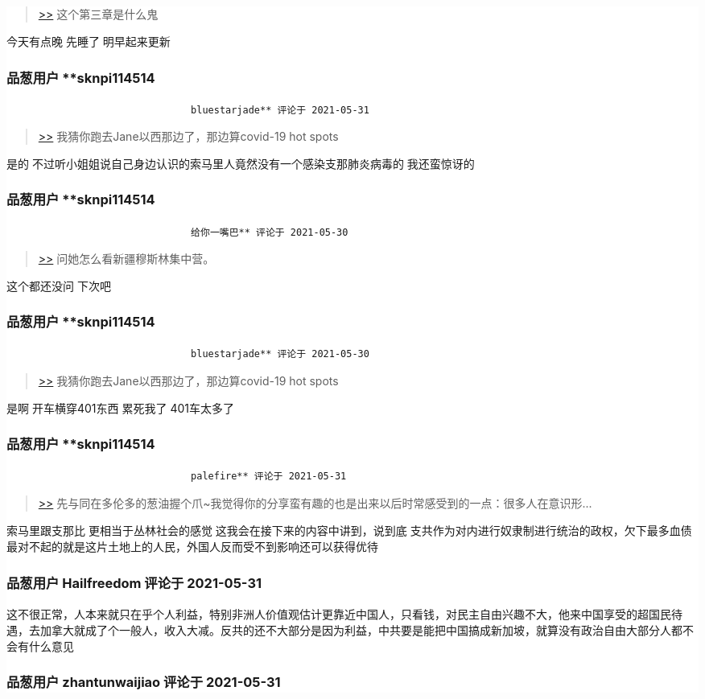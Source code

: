 > [\>>]( "/article/item_id-651635#") 这个第三章是什么鬼

  
  
今天有点晚 先睡了 明早起来更新
        


            
### 品葱用户 **sknpi114514				
									bluestarjade** 评论于 2021-05-31
        
> [\>>]( "/article/item_id-651634#") 我猜你跑去Jane以西那边了，那边算covid-19 hot spots

  
  
是的 不过听小姐姐说自己身边认识的索马里人竟然没有一个感染支那肺炎病毒的 我还蛮惊讶的
        


            
### 品葱用户 **sknpi114514				
									给你一嘴巴** 评论于 2021-05-30
        
> [\>>]( "/article/item_id-651633#") 问她怎么看新疆穆斯林集中营。

  
  
这个都还没问 下次吧
        


            
### 品葱用户 **sknpi114514				
									bluestarjade** 评论于 2021-05-30
        
> [\>>]( "/article/item_id-651634#") 我猜你跑去Jane以西那边了，那边算covid-19 hot spots

  
  
是啊 开车横穿401东西 累死我了 401车太多了
        


            
### 品葱用户 **sknpi114514				
									palefire** 评论于 2021-05-31
        
> [\>>]( "/article/item_id-651641#") 先与同在多伦多的葱油握个爪~我觉得你的分享蛮有趣的也是出来以后时常感受到的一点：很多人在意识形...

  
  
索马里跟支那比 更相当于丛林社会的感觉 这我会在接下来的内容中讲到，说到底 支共作为对内进行奴隶制进行统治的政权，欠下最多血债最对不起的就是这片土地上的人民，外国人反而受不到影响还可以获得优待
        


            
### 品葱用户 **Hailfreedom** 评论于 2021-05-31
        
这不很正常，人本来就只在乎个人利益，特别非洲人价值观估计更靠近中国人，只看钱，对民主自由兴趣不大，他来中国享受的超国民待遇，去加拿大就成了个一般人，收入大减。反共的还不大部分是因为利益，中共要是能把中国搞成新加坡，就算没有政治自由大部分人都不会有什么意见
        


            
### 品葱用户 **zhantunwaijiao** 评论于 2021-05-31
        